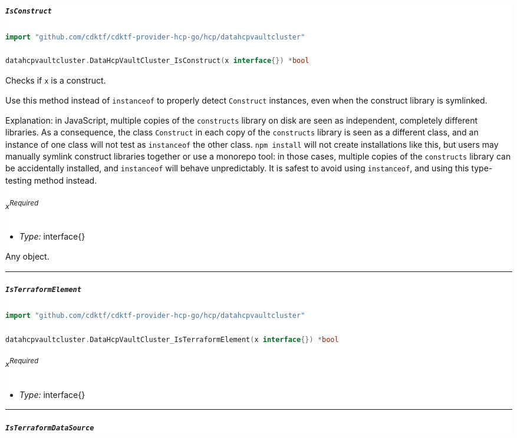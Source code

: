 
##### `IsConstruct` <a name="IsConstruct" id="@cdktf/provider-hcp.dataHcpVaultCluster.DataHcpVaultCluster.isConstruct"></a>

```go
import "github.com/cdktf/cdktf-provider-hcp-go/hcp/datahcpvaultcluster"

datahcpvaultcluster.DataHcpVaultCluster_IsConstruct(x interface{}) *bool
```

Checks if `x` is a construct.

Use this method instead of `instanceof` to properly detect `Construct`
instances, even when the construct library is symlinked.

Explanation: in JavaScript, multiple copies of the `constructs` library on
disk are seen as independent, completely different libraries. As a
consequence, the class `Construct` in each copy of the `constructs` library
is seen as a different class, and an instance of one class will not test as
`instanceof` the other class. `npm install` will not create installations
like this, but users may manually symlink construct libraries together or
use a monorepo tool: in those cases, multiple copies of the `constructs`
library can be accidentally installed, and `instanceof` will behave
unpredictably. It is safest to avoid using `instanceof`, and using
this type-testing method instead.

###### `x`<sup>Required</sup> <a name="x" id="@cdktf/provider-hcp.dataHcpVaultCluster.DataHcpVaultCluster.isConstruct.parameter.x"></a>

- *Type:* interface{}

Any object.

---

##### `IsTerraformElement` <a name="IsTerraformElement" id="@cdktf/provider-hcp.dataHcpVaultCluster.DataHcpVaultCluster.isTerraformElement"></a>

```go
import "github.com/cdktf/cdktf-provider-hcp-go/hcp/datahcpvaultcluster"

datahcpvaultcluster.DataHcpVaultCluster_IsTerraformElement(x interface{}) *bool
```

###### `x`<sup>Required</sup> <a name="x" id="@cdktf/provider-hcp.dataHcpVaultCluster.DataHcpVaultCluster.isTerraformElement.parameter.x"></a>

- *Type:* interface{}

---

##### `IsTerraformDataSource` <a name="IsTerraformDataSource" id="@cdktf/provider-hcp.dataHcpVaultCluster.DataHcpVaultCluster.isTerraformDataSource"></a>
